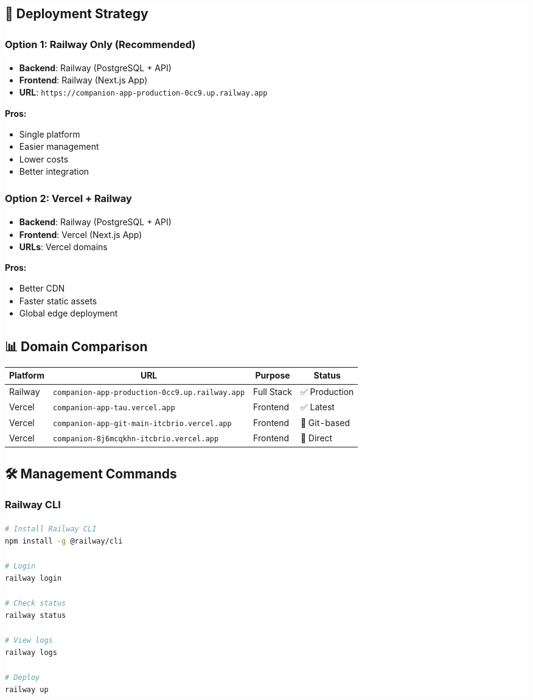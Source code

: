 ## 🚀 Deployment Strategy

### Option 1: Railway Only (Recommended)
- **Backend**: Railway (PostgreSQL + API)
- **Frontend**: Railway (Next.js App)
- **URL**: `https://companion-app-production-0cc9.up.railway.app`

**Pros:**
- Single platform
- Easier management
- Lower costs
- Better integration

### Option 2: Vercel + Railway
- **Backend**: Railway (PostgreSQL + API)
- **Frontend**: Vercel (Next.js App)
- **URLs**: Vercel domains

**Pros:**
- Better CDN
- Faster static assets
- Global edge deployment

## 📊 Domain Comparison

| Platform | URL | Purpose | Status |
|----------|-----|---------|--------|
| Railway | `companion-app-production-0cc9.up.railway.app` | Full Stack | ✅ Production |
| Vercel | `companion-app-tau.vercel.app` | Frontend | ✅ Latest |
| Vercel | `companion-app-git-main-itcbrio.vercel.app` | Frontend | 🔄 Git-based |
| Vercel | `companion-8j6mcqkhn-itcbrio.vercel.app` | Frontend | 🔄 Direct |

## 🛠️ Management Commands

### Railway CLI
```bash
# Install Railway CLI
npm install -g @railway/cli

# Login
railway login

# Check status
railway status

# View logs
railway logs

# Deploy
railway up
```
